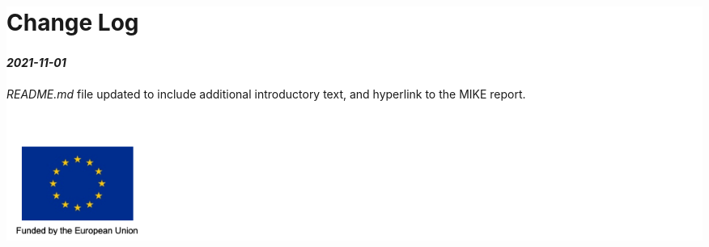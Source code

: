 # Change Log

#### *2021-11-01*

*README.md* file updated to include additional introductory text, and hyperlink to the MIKE report.


#        
<img src="images/EUFlagwithText2.png" width="20%" height="20%" style="display: block; margin: auto auto auto 0;" align="center"/>
